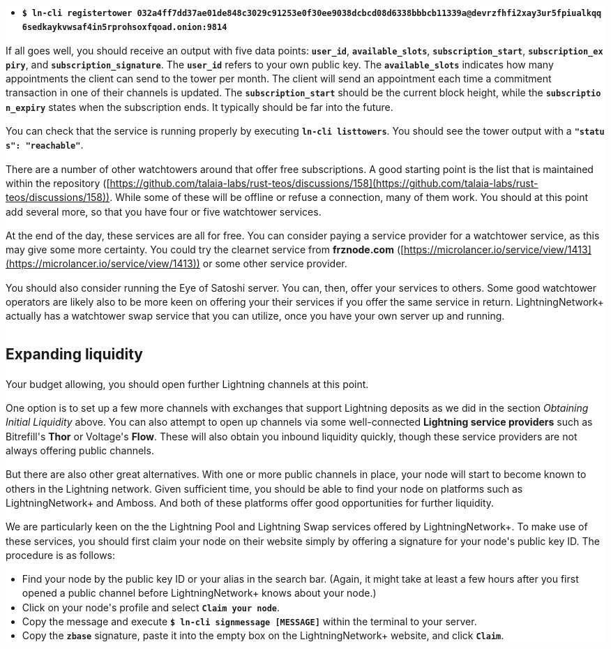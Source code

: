 * **`$ ln-cli registertower 032a4ff7dd37ae01de848c3029c91253e0f30ee9038dcbcd08d6338bbbcb11339a@devrzfhfi2xay3ur5fpiualkqq6sedkaykvwsaf4in5rprohsoxfqoad.onion:9814`**
 
If all goes well, you should receive an output with five data points: **`user_id`**, **`available_slots`**, **`subscription_start`**, **`subscription_expiry`**, and **`subscription_signature`**. The **`user_id`** refers to your own public key. The **`available_slots`** indicates how many appointments the client can send to the tower per month. The client will send an appointment each time a commitment transaction in one of their channels is updated. The **`subscription_start`** should be the current block height, while the **`subscription_expiry`** states when the subscription ends. It typically should be far into the future.

You can check that the service is running properly by executing **`ln-cli listtowers`**. You should see the tower output with a **`"status": "reachable"`**.

There are a number of other watchtowers around that offer free subscriptions. A good starting point is the list that is maintained within the repository ([https://github.com/talaia-labs/rust-teos/discussions/158](https://github.com/talaia-labs/rust-teos/discussions/158)). While some of these will be offline or refuse a connection, many of them work. You should at this point add several more, so that you have four or five watchtower services.

At the end of the day, these services are all for free. You can consider paying a service provider for a watchtower service, as this may give some more certainty. You could try the clearnet service from **frznode.com** ([https://microlancer.io/service/view/1413](https://microlancer.io/service/view/1413)) or some other service provider. 

You should also consider running the Eye of Satoshi server. You can, then, offer your services to others. Some good watchtower operators are likely also to be more keen on offering your their services if you offer the same service in return. LightningNetwork+ actually has a watchtower swap service that you can utilize, once you have your own server up and running. 


## Expanding liquidity

Your budget allowing, you should open further Lightning channels at this point. 

One option is to set up a few more channels with exchanges that support Lightning deposits as we did in the section *Obtaining Initial Liquidity* above. You can also attempt to open up channels via some well-connected **Lightning service providers** such as Bitrefill's **Thor** or Voltage's **Flow**. These will also obtain you inbound liquidity quickly, though these service providers are not always offering public channels. 

But there are also other great alternatives. With one or more public channels in place, your node will start to become known to others in the Lightning network. Given sufficient time, you should be able to find your node on platforms such as LightningNetwork+ and Amboss. And both of these platforms offer good opportunities for further liquidity.

We are particularly keen on the the Lightning Pool and Lightning Swap services offered by LightningNetwork+. To make use of these services, you should first claim your node on their website simply by offering a signature for your node's public key ID. The procedure is as follows: 

* Find your node by the public key ID or your alias in the search bar. (Again, it might take at least a few hours after you first opened a public channel before LightningNetwork+ knows about your node.)
* Click on your node's profile and select **`Claim your node`**.
* Copy the message and execute **`$ ln-cli signmessage [MESSAGE]`** within the terminal to your server.
* Copy the **`zbase`** signature, paste it into the empty box on the LightningNetwork+ website, and click **`Claim`**.
